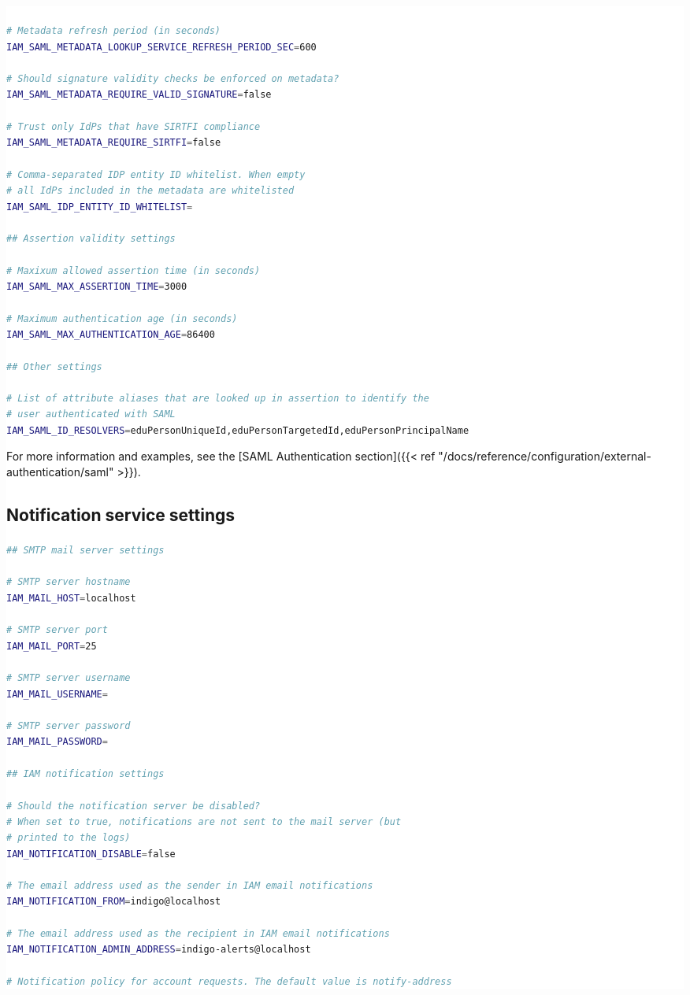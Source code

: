 ```bash

# Metadata refresh period (in seconds)
IAM_SAML_METADATA_LOOKUP_SERVICE_REFRESH_PERIOD_SEC=600

# Should signature validity checks be enforced on metadata?
IAM_SAML_METADATA_REQUIRE_VALID_SIGNATURE=false

# Trust only IdPs that have SIRTFI compliance
IAM_SAML_METADATA_REQUIRE_SIRTFI=false

# Comma-separated IDP entity ID whitelist. When empty
# all IdPs included in the metadata are whitelisted
IAM_SAML_IDP_ENTITY_ID_WHITELIST=

## Assertion validity settings

# Maxixum allowed assertion time (in seconds)
IAM_SAML_MAX_ASSERTION_TIME=3000

# Maximum authentication age (in seconds)
IAM_SAML_MAX_AUTHENTICATION_AGE=86400

## Other settings

# List of attribute aliases that are looked up in assertion to identify the 
# user authenticated with SAML
IAM_SAML_ID_RESOLVERS=eduPersonUniqueId,eduPersonTargetedId,eduPersonPrincipalName
```

For more information and examples, see the [SAML Authentication
section]({{< ref "/docs/reference/configuration/external-authentication/saml" >}}).

## Notification service settings

```bash
## SMTP mail server settings 

# SMTP server hostname 
IAM_MAIL_HOST=localhost

# SMTP server port 
IAM_MAIL_PORT=25

# SMTP server username
IAM_MAIL_USERNAME=

# SMTP server password
IAM_MAIL_PASSWORD=

## IAM notification settings

# Should the notification server be disabled?
# When set to true, notifications are not sent to the mail server (but
# printed to the logs)
IAM_NOTIFICATION_DISABLE=false

# The email address used as the sender in IAM email notifications
IAM_NOTIFICATION_FROM=indigo@localhost

# The email address used as the recipient in IAM email notifications
IAM_NOTIFICATION_ADMIN_ADDRESS=indigo-alerts@localhost

# Notification policy for account requests. The default value is notify-address
```
